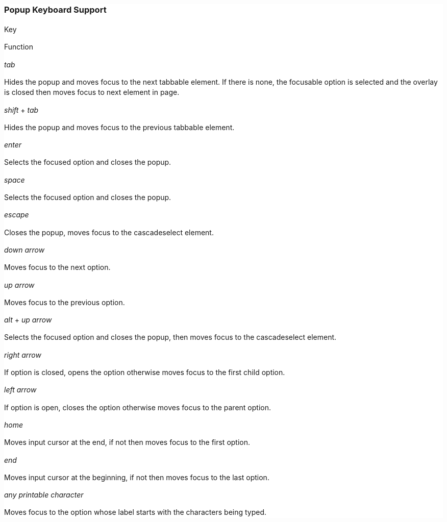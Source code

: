 ### Popup Keyboard Support

Key

Function

_tab_

Hides the popup and moves focus to the next tabbable element. If there is none, the focusable option is selected and the overlay is closed then moves focus to next element in page.

_shift_ + _tab_

Hides the popup and moves focus to the previous tabbable element.

_enter_

Selects the focused option and closes the popup.

_space_

Selects the focused option and closes the popup.

_escape_

Closes the popup, moves focus to the cascadeselect element.

_down arrow_

Moves focus to the next option.

_up arrow_

Moves focus to the previous option.

_alt_ + _up arrow_

Selects the focused option and closes the popup, then moves focus to the cascadeselect element.

_right arrow_

If option is closed, opens the option otherwise moves focus to the first child option.

_left arrow_

If option is open, closes the option otherwise moves focus to the parent option.

_home_

Moves input cursor at the end, if not then moves focus to the first option.

_end_

Moves input cursor at the beginning, if not then moves focus to the last option.

_any printable character_

Moves focus to the option whose label starts with the characters being typed.